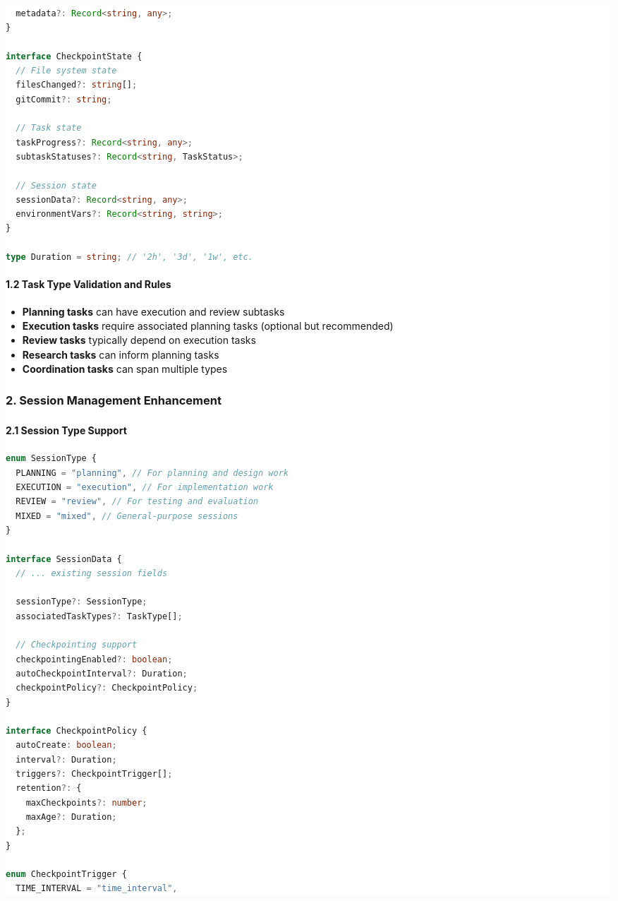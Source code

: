 ```typescript
  metadata?: Record<string, any>;
}

interface CheckpointState {
  // File system state
  filesChanged?: string[];
  gitCommit?: string;

  // Task state
  taskProgress?: Record<string, any>;
  subtaskStatuses?: Record<string, TaskStatus>;

  // Session state
  sessionData?: Record<string, any>;
  environmentVars?: Record<string, string>;
}

type Duration = string; // '2h', '3d', '1w', etc.
```

#### 1.2 Task Type Validation and Rules

- **Planning tasks** can have execution and review subtasks
- **Execution tasks** require associated planning tasks (optional but recommended)
- **Review tasks** typically depend on execution tasks
- **Research tasks** can inform planning tasks
- **Coordination tasks** can span multiple types

### 2. Session Management Enhancement

#### 2.1 Session Type Support

```typescript
enum SessionType {
  PLANNING = "planning", // For planning and design work
  EXECUTION = "execution", // For implementation work
  REVIEW = "review", // For testing and evaluation
  MIXED = "mixed", // General-purpose sessions
}

interface SessionData {
  // ... existing session fields

  sessionType?: SessionType;
  associatedTaskTypes?: TaskType[];

  // Checkpointing support
  checkpointingEnabled?: boolean;
  autoCheckpointInterval?: Duration;
  checkpointPolicy?: CheckpointPolicy;
}

interface CheckpointPolicy {
  autoCreate: boolean;
  interval?: Duration;
  triggers?: CheckpointTrigger[];
  retention?: {
    maxCheckpoints?: number;
    maxAge?: Duration;
  };
}

enum CheckpointTrigger {
  TIME_INTERVAL = "time_interval",
```